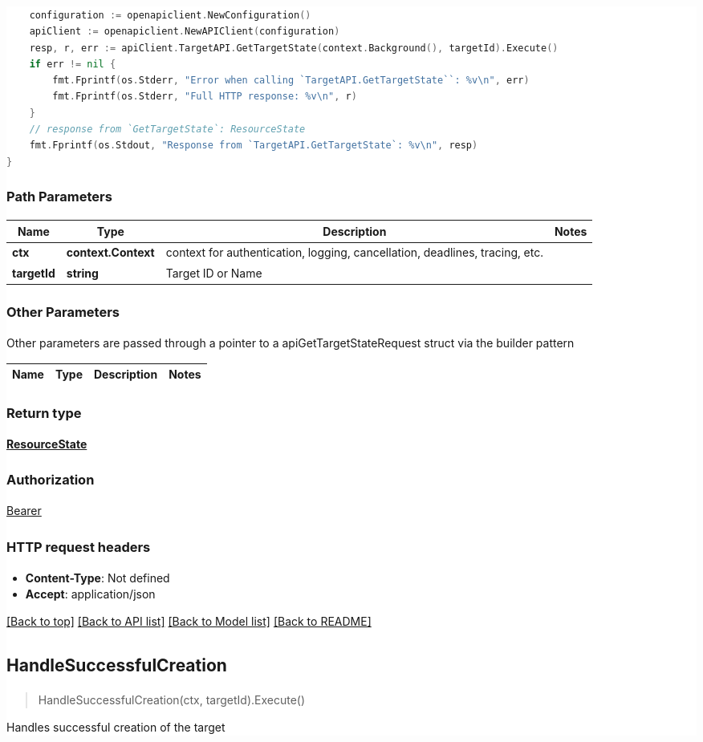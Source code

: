 ```go
	configuration := openapiclient.NewConfiguration()
	apiClient := openapiclient.NewAPIClient(configuration)
	resp, r, err := apiClient.TargetAPI.GetTargetState(context.Background(), targetId).Execute()
	if err != nil {
		fmt.Fprintf(os.Stderr, "Error when calling `TargetAPI.GetTargetState``: %v\n", err)
		fmt.Fprintf(os.Stderr, "Full HTTP response: %v\n", r)
	}
	// response from `GetTargetState`: ResourceState
	fmt.Fprintf(os.Stdout, "Response from `TargetAPI.GetTargetState`: %v\n", resp)
}
```

### Path Parameters


Name | Type | Description  | Notes
------------- | ------------- | ------------- | -------------
**ctx** | **context.Context** | context for authentication, logging, cancellation, deadlines, tracing, etc.
**targetId** | **string** | Target ID or Name | 

### Other Parameters

Other parameters are passed through a pointer to a apiGetTargetStateRequest struct via the builder pattern


Name | Type | Description  | Notes
------------- | ------------- | ------------- | -------------


### Return type

[**ResourceState**](ResourceState.md)

### Authorization

[Bearer](../README.md#Bearer)

### HTTP request headers

- **Content-Type**: Not defined
- **Accept**: application/json

[[Back to top]](#) [[Back to API list]](../README.md#documentation-for-api-endpoints)
[[Back to Model list]](../README.md#documentation-for-models)
[[Back to README]](../README.md)


## HandleSuccessfulCreation

> HandleSuccessfulCreation(ctx, targetId).Execute()

Handles successful creation of the target
